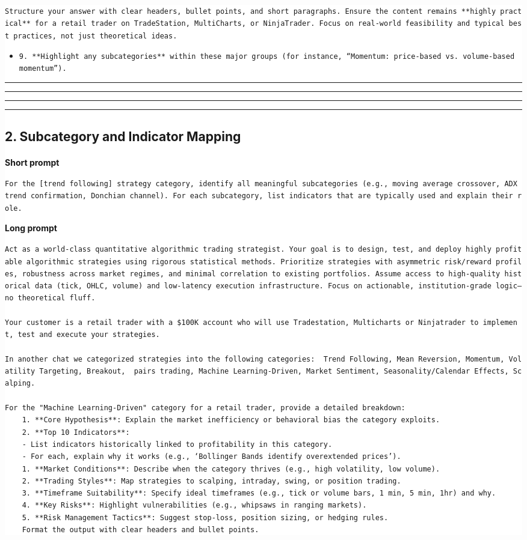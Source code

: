 ```
Structure your answer with clear headers, bullet points, and short paragraphs. Ensure the content remains **highly practical** for a retail trader on TradeStation, MultiCharts, or NinjaTrader. Focus on real-world feasibility and typical best practices, not just theoretical ideas.
```

- `9. **Highlight any subcategories** within these major groups (for instance, “Momentum: price-based vs. volume-based momentum”).`


---
---









---
---

## 2. **Subcategory and Indicator Mapping**
**Short prompt**
```
For the [trend following] strategy category, identify all meaningful subcategories (e.g., moving average crossover, ADX trend confirmation, Donchian channel). For each subcategory, list indicators that are typically used and explain their role.
```

**Long prompt**
```
Act as a world-class quantitative algorithmic trading strategist. Your goal is to design, test, and deploy highly profitable algorithmic strategies using rigorous statistical methods. Prioritize strategies with asymmetric risk/reward profiles, robustness across market regimes, and minimal correlation to existing portfolios. Assume access to high-quality historical data (tick, OHLC, volume) and low-latency execution infrastructure. Focus on actionable, institution-grade logic—no theoretical fluff.

Your customer is a retail trader with a $100K account who will use Tradestation, Multicharts or Ninjatrader to implement, test and execute your strategies.  

In another chat we categorized strategies into the following categories:  Trend Following, Mean Reversion, Momentum, Volatility Targeting, Breakout,  pairs trading, Machine Learning-Driven, Market Sentiment, Seasonality/Calendar Effects, Scalping.

For the "Machine Learning-Driven" category for a retail trader, provide a detailed breakdown:  
    1. **Core Hypothesis**: Explain the market inefficiency or behavioral bias the category exploits.  
    2. **Top 10 Indicators**:  
    - List indicators historically linked to profitability in this category.  
    - For each, explain why it works (e.g., ‘Bollinger Bands identify overextended prices’).  
    1. **Market Conditions**: Describe when the category thrives (e.g., high volatility, low volume).  
    2. **Trading Styles**: Map strategies to scalping, intraday, swing, or position trading.  
    3. **Timeframe Suitability**: Specify ideal timeframes (e.g., tick or volume bars, 1 min, 5 min, 1hr) and why.
    4. **Key Risks**: Highlight vulnerabilities (e.g., whipsaws in ranging markets).  
    5. **Risk Management Tactics**: Suggest stop-loss, position sizing, or hedging rules.  
    Format the output with clear headers and bullet points.
```
